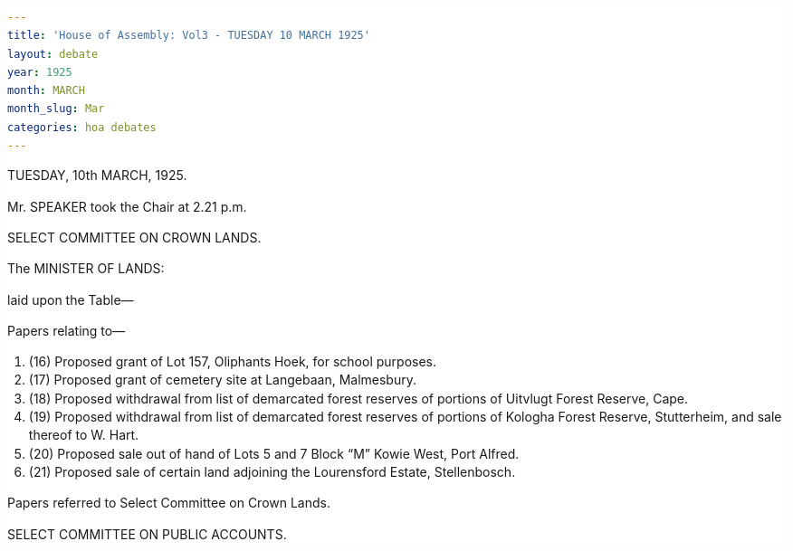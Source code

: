 ```yaml
---
title: 'House of Assembly: Vol3 - TUESDAY 10 MARCH 1925'
layout: debate
year: 1925
month: MARCH
month_slug: Mar
categories: hoa debates
---
```


<debateSection name="#opening">

<heading>TUESDAY, 10th MARCH, 1925.</heading>

<prayers>

<narrative>Mr. SPEAKER took the Chair at <recordedTime time="1925-03-10T14:21:00">2.21 p.m.</recordedTime></narrative>

</prayers>

<debateSection name="#select_committee_on_crown_lands">

<heading>SELECT COMMITTEE ON CROWN LANDS.</heading>

<speech by="#minister_of_lands">

<from>The <person refersTo="hansard_za">MINISTER OF LANDS</person>:</from>

<p>laid upon the Table&#x2014;</p>

<p>Papers relating to&#x2014;</p>

<ol>

<li>(16) Proposed grant of Lot 157, Oliphants Hoek, for school purposes.</li>

<li>(17) Proposed grant of cemetery site at Langebaan, Malmesbury.</li>

<li>(18) Proposed withdrawal from list of demarcated forest reserves of portions of Uitvlugt Forest Reserve, Cape.</li>

<li>(19) Proposed withdrawal from list of demarcated forest reserves of portions of Kologha Forest Reserve, Stutterheim, and sale thereof to W. Hart.</li>

<li>(20) Proposed sale out of hand of Lots 5 and 7 Block &#x201C;M&#x201D; Kowie West, Port Alfred.</li>

<li>(21) Proposed sale of certain land adjoining the Lourensford Estate, Stellenbosch.</li>

</ol>

<p>Papers referred to Select Committee on Crown Lands.</p>

</speech>

</debateSection>

<debateSection name="#select_committee_on_public_accounts">

<heading>SELECT COMMITTEE ON PUBLIC ACCOUNTS.</heading>
